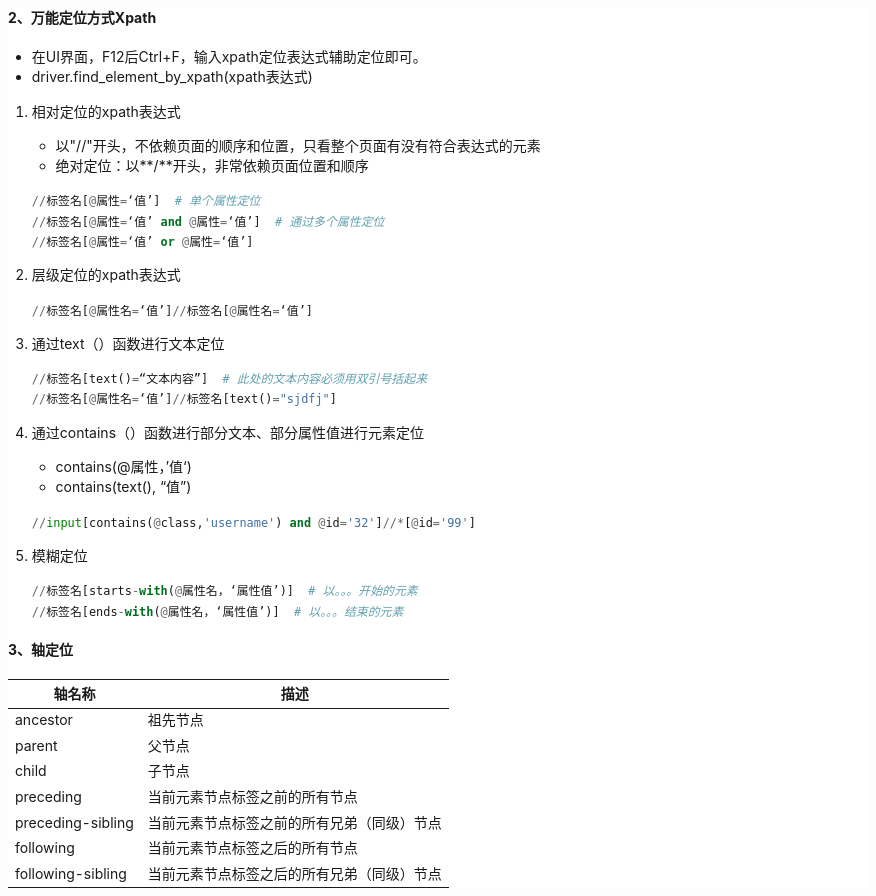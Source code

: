 #### 2、万能定位方式Xpath

* 在UI界面，F12后Ctrl+F，输入xpath定位表达式辅助定位即可。
* driver.find_element_by_xpath(xpath表达式)

1. 相对定位的xpath表达式

   * 以"//"开头，不依赖页面的顺序和位置，只看整个页面有没有符合表达式的元素
   * 绝对定位：以**/**开头，非常依赖页面位置和顺序

   ~~~python
   //标签名[@属性=‘值’]  # 单个属性定位
   //标签名[@属性=‘值’ and @属性=‘值’]  # 通过多个属性定位
   //标签名[@属性=‘值’ or @属性=‘值’]
   
   ~~~

   

2. 层级定位的xpath表达式

   ~~~python
   //标签名[@属性名=‘值’]//标签名[@属性名=‘值’]
   ~~~

   

3. 通过text（）函数进行文本定位

   ~~~python
   //标签名[text()=“文本内容”]  # 此处的文本内容必须用双引号括起来
   //标签名[@属性名=‘值’]//标签名[text()="sjdfj"]
   ~~~

   

4. 通过contains（）函数进行部分文本、部分属性值进行元素定位

   * contains(@属性，’值‘)
   * contains(text(), “值”)

   ~~~python
   //input[contains(@class,'username') and @id='32']//*[@id='99']	
   ~~~

5. 模糊定位

   ~~~python
   //标签名[starts-with(@属性名，‘属性值’)]  # 以。。。开始的元素
   //标签名[ends-with(@属性名，‘属性值’)]  # 以。。。结束的元素
   ~~~

   

#### 3、轴定位

| 轴名称            | 描述                                       |
| ----------------- | ------------------------------------------ |
| ancestor          | 祖先节点                                   |
| parent            | 父节点                                     |
| child             | 子节点                                     |
| preceding         | 当前元素节点标签之前的所有节点             |
| preceding-sibling | 当前元素节点标签之前的所有兄弟（同级）节点 |
| following         | 当前元素节点标签之后的所有节点             |
| following-sibling | 当前元素节点标签之后的所有兄弟（同级）节点 |
